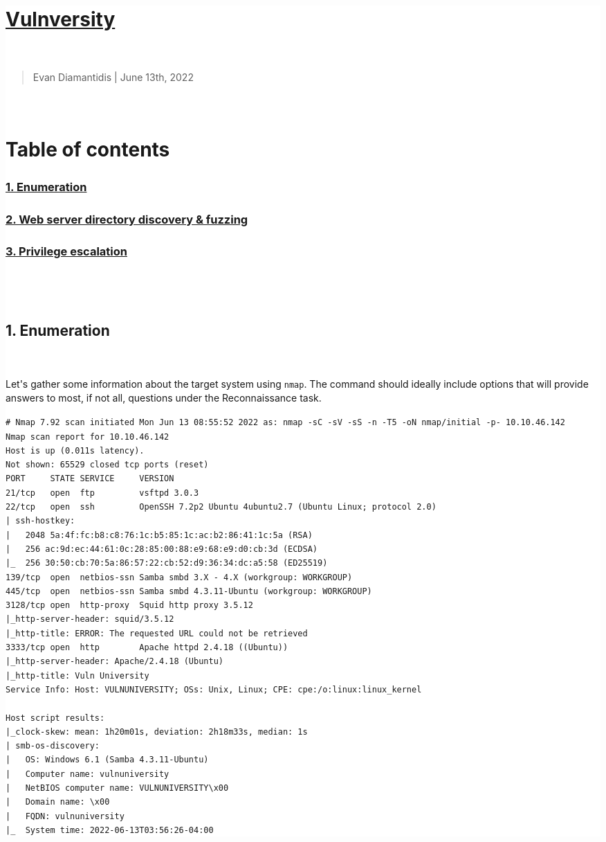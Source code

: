 # **[Vulnversity](https://tryhackme.com/room/vulnversity)**

<br />

> Evan Diamantidis | June 13th, 2022

<br />

# Table of contents

### [1. Enumeration](https://github.com/EvanDiamantidis/TryHackMe/tree/main/Vulnversity#1-enumeration-1)

### [2. Web server directory discovery & fuzzing](https://github.com/EvanDiamantidis/TryHackMe/tree/main/Vulnversity#2-web-server-directory-discovery--fuzzing-1)

### [3. Privilege escalation](https://github.com/EvanDiamantidis/TryHackMe/tree/main/Vulnversity#3-privilege-escalation-1)

<br />
<br />

## 1. Enumeration

<br />

Let's gather some information about the target system using `nmap`. The command should ideally include options that will provide answers to most, if not all, questions under the Reconnaissance task.

```
# Nmap 7.92 scan initiated Mon Jun 13 08:55:52 2022 as: nmap -sC -sV -sS -n -T5 -oN nmap/initial -p- 10.10.46.142
Nmap scan report for 10.10.46.142
Host is up (0.011s latency).
Not shown: 65529 closed tcp ports (reset)
PORT     STATE SERVICE     VERSION
21/tcp   open  ftp         vsftpd 3.0.3
22/tcp   open  ssh         OpenSSH 7.2p2 Ubuntu 4ubuntu2.7 (Ubuntu Linux; protocol 2.0)
| ssh-hostkey: 
|   2048 5a:4f:fc:b8:c8:76:1c:b5:85:1c:ac:b2:86:41:1c:5a (RSA)
|   256 ac:9d:ec:44:61:0c:28:85:00:88:e9:68:e9:d0:cb:3d (ECDSA)
|_  256 30:50:cb:70:5a:86:57:22:cb:52:d9:36:34:dc:a5:58 (ED25519)
139/tcp  open  netbios-ssn Samba smbd 3.X - 4.X (workgroup: WORKGROUP)
445/tcp  open  netbios-ssn Samba smbd 4.3.11-Ubuntu (workgroup: WORKGROUP)
3128/tcp open  http-proxy  Squid http proxy 3.5.12
|_http-server-header: squid/3.5.12
|_http-title: ERROR: The requested URL could not be retrieved
3333/tcp open  http        Apache httpd 2.4.18 ((Ubuntu))
|_http-server-header: Apache/2.4.18 (Ubuntu)
|_http-title: Vuln University
Service Info: Host: VULNUNIVERSITY; OSs: Unix, Linux; CPE: cpe:/o:linux:linux_kernel

Host script results:
|_clock-skew: mean: 1h20m01s, deviation: 2h18m33s, median: 1s
| smb-os-discovery: 
|   OS: Windows 6.1 (Samba 4.3.11-Ubuntu)
|   Computer name: vulnuniversity
|   NetBIOS computer name: VULNUNIVERSITY\x00
|   Domain name: \x00
|   FQDN: vulnuniversity
|_  System time: 2022-06-13T03:56:26-04:00
```
